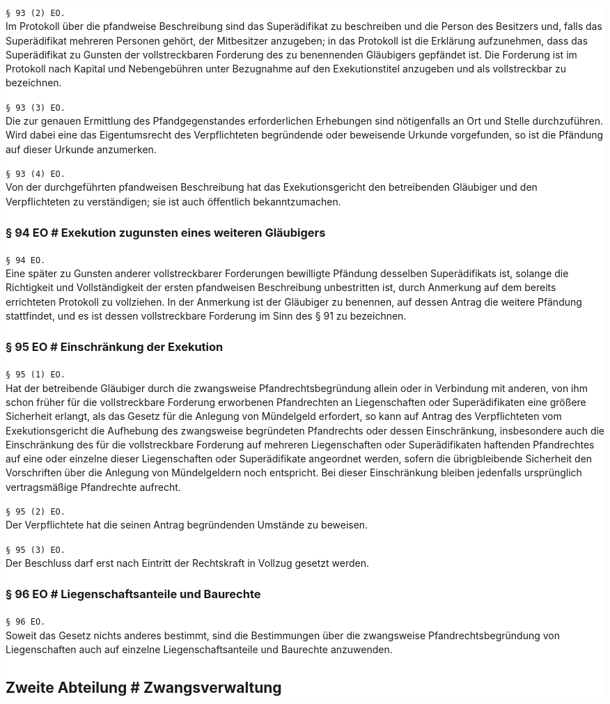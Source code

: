 `§ 93 (2) EO.`  
Im Protokoll über die pfandweise Beschreibung sind das Superädifikat zu beschreiben und die Person des Besitzers und, falls das Superädifikat mehreren Personen gehört, der Mitbesitzer anzugeben; in das Protokoll ist die Erklärung aufzunehmen, dass das Superädifikat zu Gunsten der vollstreckbaren Forderung des zu benennenden Gläubigers gepfändet ist. Die Forderung ist im Protokoll nach Kapital und Nebengebühren unter Bezugnahme auf den Exekutionstitel anzugeben und als vollstreckbar zu bezeichnen.

`§ 93 (3) EO.`  
Die zur genauen Ermittlung des Pfandgegenstandes erforderlichen Erhebungen sind nötigenfalls an Ort und Stelle durchzuführen. Wird dabei eine das Eigentumsrecht des Verpflichteten begründende oder beweisende Urkunde vorgefunden, so ist die Pfändung auf dieser Urkunde anzumerken.

`§ 93 (4) EO.`  
Von der durchgeführten pfandweisen Beschreibung hat das Exekutionsgericht den betreibenden Gläubiger und den Verpflichteten zu verständigen; sie ist auch öffentlich bekanntzumachen.

### § 94 EO # Exekution zugunsten eines weiteren Gläubigers

`§ 94 EO.`  
Eine später zu Gunsten anderer vollstreckbarer Forderungen bewilligte Pfändung desselben Superädifikats ist, solange die Richtigkeit und Vollständigkeit der ersten pfandweisen Beschreibung unbestritten ist, durch Anmerkung auf dem bereits errichteten Protokoll zu vollziehen. In der Anmerkung ist der Gläubiger zu benennen, auf dessen Antrag die weitere Pfändung stattfindet, und es ist dessen vollstreckbare Forderung im Sinn des § 91 zu bezeichnen.

### § 95 EO # Einschränkung der Exekution

`§ 95 (1) EO.`  
Hat der betreibende Gläubiger durch die zwangsweise Pfandrechtsbegründung allein oder in Verbindung mit anderen, von ihm schon früher für die vollstreckbare Forderung erworbenen Pfandrechten an Liegenschaften oder Superädifikaten eine größere Sicherheit erlangt, als das Gesetz für die Anlegung von Mündelgeld erfordert, so kann auf Antrag des Verpflichteten vom Exekutionsgericht die Aufhebung des zwangsweise begründeten Pfandrechts oder dessen Einschränkung, insbesondere auch die Einschränkung des für die vollstreckbare Forderung auf mehreren Liegenschaften oder Superädifikaten haftenden Pfandrechtes auf eine oder einzelne dieser Liegenschaften oder Superädifikate angeordnet werden, sofern die übrigbleibende Sicherheit den Vorschriften über die Anlegung von Mündelgeldern noch entspricht. Bei dieser Einschränkung bleiben jedenfalls ursprünglich vertragsmäßige Pfandrechte aufrecht.

`§ 95 (2) EO.`  
Der Verpflichtete hat die seinen Antrag begründenden Umstände zu beweisen.

`§ 95 (3) EO.`  
Der Beschluss darf erst nach Eintritt der Rechtskraft in Vollzug gesetzt werden.

### § 96 EO # Liegenschaftsanteile und Baurechte

`§ 96 EO.`  
Soweit das Gesetz nichts anderes bestimmt, sind die Bestimmungen über die zwangsweise Pfandrechtsbegründung von Liegenschaften auch auf einzelne Liegenschaftsanteile und Baurechte anzuwenden.

## Zweite Abteilung # Zwangsverwaltung
